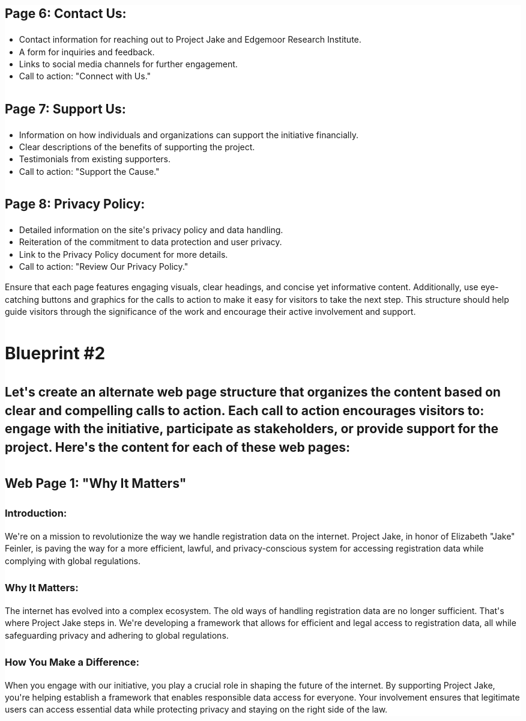 ## Page 6: Contact Us:
* Contact information for reaching out to Project Jake and Edgemoor Research Institute.
* A form for inquiries and feedback.
* Links to social media channels for further engagement.
* Call to action: "Connect with Us."

## Page 7: Support Us:
* Information on how individuals and organizations can support the initiative financially.
* Clear descriptions of the benefits of supporting the project.
* Testimonials from existing supporters.
* Call to action: "Support the Cause."

## Page 8: Privacy Policy:
* Detailed information on the site's privacy policy and data handling.
* Reiteration of the commitment to data protection and user privacy.
* Link to the Privacy Policy document for more details.
* Call to action: "Review Our Privacy Policy."

Ensure that each page features engaging visuals, clear headings, and concise yet informative content. Additionally, use eye-catching buttons and graphics for the calls to action to make it easy for visitors to take the next step. This structure should help guide visitors through the significance of the work and encourage their active involvement and support.

# Blueprint #2

## Let's create an alternate web page structure that organizes the content based on clear and compelling calls to action. Each call to action encourages visitors to: engage with the initiative, participate as stakeholders, or provide support for the project. Here's the content for each of these web pages:

## Web Page 1: "Why It Matters"

### Introduction:
We're on a mission to revolutionize the way we handle registration data on the internet. Project Jake, in honor of Elizabeth "Jake" Feinler, is paving the way for a more efficient, lawful, and privacy-conscious system for accessing registration data while complying with global regulations.

### Why It Matters:
The internet has evolved into a complex ecosystem. The old ways of handling registration data are no longer sufficient. That's where Project Jake steps in. We're developing a framework that allows for efficient and legal access to registration data, all while safeguarding privacy and adhering to global regulations.

### How You Make a Difference:
When you engage with our initiative, you play a crucial role in shaping the future of the internet. By supporting Project Jake, you're helping establish a framework that enables responsible data access for everyone. Your involvement ensures that legitimate users can access essential data while protecting privacy and staying on the right side of the law.
